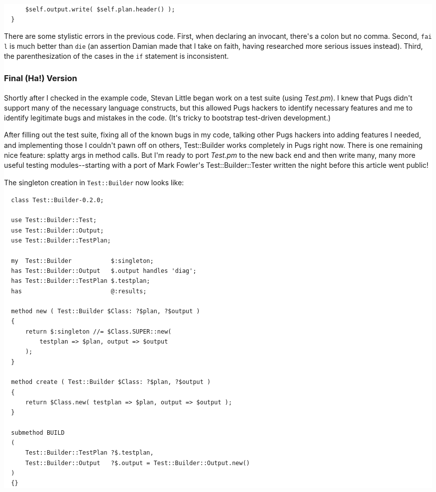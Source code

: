           $self.output.write( $self.plan.header() );
      }

There are some stylistic errors in the previous code. First, when
declaring an invocant, there's a colon but no comma. Second, `fail` is
much better than `die` (an assertion Damian made that I take on faith,
having researched more serious issues instead). Third, the
parenthesization of the cases in the `if` statement is inconsistent.

### Final (Ha!) Version

Shortly after I checked in the example code, Stevan Little began work on
a test suite (using *Test.pm*). I knew that Pugs didn't support many of
the necessary language constructs, but this allowed Pugs hackers to
identify necessary features and me to identify legitimate bugs and
mistakes in the code. (It's tricky to bootstrap test-driven
development.)

After filling out the test suite, fixing all of the known bugs in my
code, talking other Pugs hackers into adding features I needed, and
implementing those I couldn't pawn off on others, Test::Builder works
completely in Pugs right now. There is one remaining nice feature:
splatty args in method calls. But I'm ready to port *Test.pm* to the new
back end and then write many, many more useful testing modules--starting
with a port of Mark Fowler's Test::Builder::Tester written the night
before this article went public!

The singleton creation in `Test::Builder` now looks like:

      class Test::Builder-0.2.0;
      
      use Test::Builder::Test;
      use Test::Builder::Output;
      use Test::Builder::TestPlan;
      
      my  Test::Builder           $:singleton;
      has Test::Builder::Output   $.output handles 'diag';
      has Test::Builder::TestPlan $.testplan;
      has                         @:results;
      
      method new ( Test::Builder $Class: ?$plan, ?$output )
      {
          return $:singleton //= $Class.SUPER::new(
              testplan => $plan, output => $output
          );
      }
      
      method create ( Test::Builder $Class: ?$plan, ?$output )
      {
          return $Class.new( testplan => $plan, output => $output );
      }
      
      submethod BUILD
      (
          Test::Builder::TestPlan ?$.testplan,
          Test::Builder::Output   ?$.output = Test::Builder::Output.new()
      )
      {}
